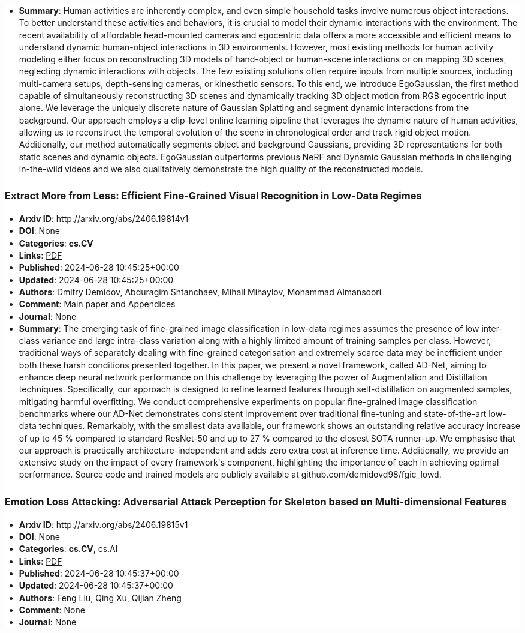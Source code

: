 - **Summary**: Human activities are inherently complex, and even simple household tasks involve numerous object interactions. To better understand these activities and behaviors, it is crucial to model their dynamic interactions with the environment. The recent availability of affordable head-mounted cameras and egocentric data offers a more accessible and efficient means to understand dynamic human-object interactions in 3D environments. However, most existing methods for human activity modeling either focus on reconstructing 3D models of hand-object or human-scene interactions or on mapping 3D scenes, neglecting dynamic interactions with objects. The few existing solutions often require inputs from multiple sources, including multi-camera setups, depth-sensing cameras, or kinesthetic sensors. To this end, we introduce EgoGaussian, the first method capable of simultaneously reconstructing 3D scenes and dynamically tracking 3D object motion from RGB egocentric input alone. We leverage the uniquely discrete nature of Gaussian Splatting and segment dynamic interactions from the background. Our approach employs a clip-level online learning pipeline that leverages the dynamic nature of human activities, allowing us to reconstruct the temporal evolution of the scene in chronological order and track rigid object motion. Additionally, our method automatically segments object and background Gaussians, providing 3D representations for both static scenes and dynamic objects. EgoGaussian outperforms previous NeRF and Dynamic Gaussian methods in challenging in-the-wild videos and we also qualitatively demonstrate the high quality of the reconstructed models.



### Extract More from Less: Efficient Fine-Grained Visual Recognition in Low-Data Regimes
- **Arxiv ID**: http://arxiv.org/abs/2406.19814v1
- **DOI**: None
- **Categories**: **cs.CV**
- **Links**: [PDF](http://arxiv.org/pdf/2406.19814v1)
- **Published**: 2024-06-28 10:45:25+00:00
- **Updated**: 2024-06-28 10:45:25+00:00
- **Authors**: Dmitry Demidov, Abduragim Shtanchaev, Mihail Mihaylov, Mohammad Almansoori
- **Comment**: Main paper and Appendices
- **Journal**: None
- **Summary**: The emerging task of fine-grained image classification in low-data regimes assumes the presence of low inter-class variance and large intra-class variation along with a highly limited amount of training samples per class. However, traditional ways of separately dealing with fine-grained categorisation and extremely scarce data may be inefficient under both these harsh conditions presented together. In this paper, we present a novel framework, called AD-Net, aiming to enhance deep neural network performance on this challenge by leveraging the power of Augmentation and Distillation techniques. Specifically, our approach is designed to refine learned features through self-distillation on augmented samples, mitigating harmful overfitting. We conduct comprehensive experiments on popular fine-grained image classification benchmarks where our AD-Net demonstrates consistent improvement over traditional fine-tuning and state-of-the-art low-data techniques. Remarkably, with the smallest data available, our framework shows an outstanding relative accuracy increase of up to 45 % compared to standard ResNet-50 and up to 27 % compared to the closest SOTA runner-up. We emphasise that our approach is practically architecture-independent and adds zero extra cost at inference time. Additionally, we provide an extensive study on the impact of every framework's component, highlighting the importance of each in achieving optimal performance. Source code and trained models are publicly available at github.com/demidovd98/fgic_lowd.



### Emotion Loss Attacking: Adversarial Attack Perception for Skeleton based on Multi-dimensional Features
- **Arxiv ID**: http://arxiv.org/abs/2406.19815v1
- **DOI**: None
- **Categories**: **cs.CV**, cs.AI
- **Links**: [PDF](http://arxiv.org/pdf/2406.19815v1)
- **Published**: 2024-06-28 10:45:37+00:00
- **Updated**: 2024-06-28 10:45:37+00:00
- **Authors**: Feng Liu, Qing Xu, Qijian Zheng
- **Comment**: None
- **Journal**: None
